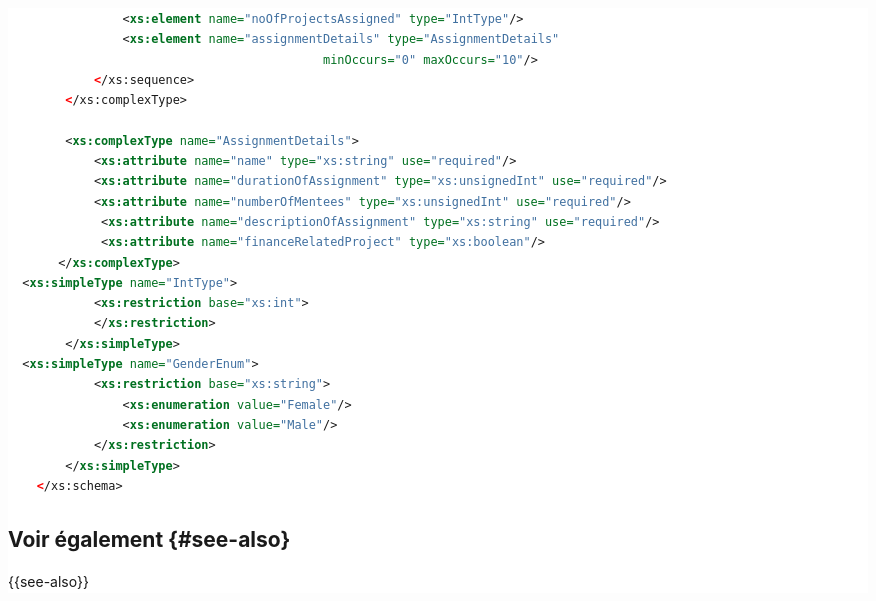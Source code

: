 ```xml
                <xs:element name="noOfProjectsAssigned" type="IntType"/>
                <xs:element name="assignmentDetails" type="AssignmentDetails"
                                            minOccurs="0" maxOccurs="10"/>
            </xs:sequence>
        </xs:complexType>

        <xs:complexType name="AssignmentDetails">
            <xs:attribute name="name" type="xs:string" use="required"/>
            <xs:attribute name="durationOfAssignment" type="xs:unsignedInt" use="required"/>
            <xs:attribute name="numberOfMentees" type="xs:unsignedInt" use="required"/>
             <xs:attribute name="descriptionOfAssignment" type="xs:string" use="required"/>
             <xs:attribute name="financeRelatedProject" type="xs:boolean"/>
       </xs:complexType>
  <xs:simpleType name="IntType">
            <xs:restriction base="xs:int">
            </xs:restriction>
        </xs:simpleType>
  <xs:simpleType name="GenderEnum">
            <xs:restriction base="xs:string">
                <xs:enumeration value="Female"/>
                <xs:enumeration value="Male"/>
            </xs:restriction>
        </xs:simpleType>
    </xs:schema>
```


## Voir également {#see-also}

{{see-also}}

